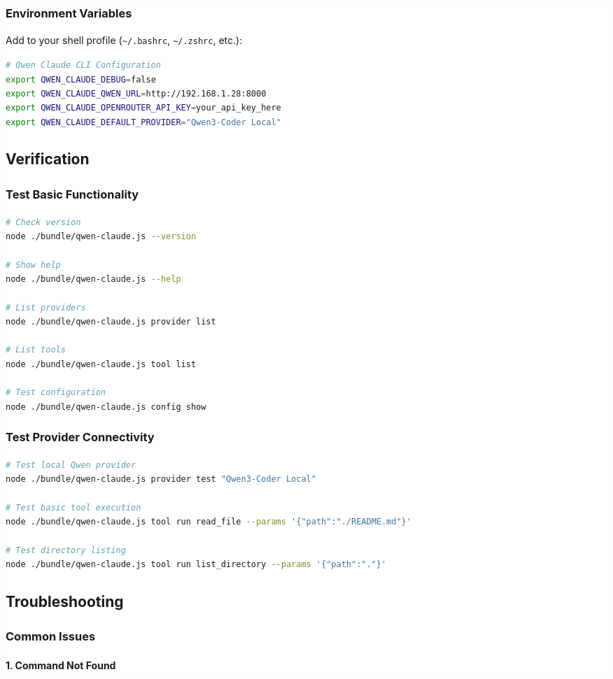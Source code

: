 ### Environment Variables

Add to your shell profile (`~/.bashrc`, `~/.zshrc`, etc.):

```bash
# Qwen Claude CLI Configuration
export QWEN_CLAUDE_DEBUG=false
export QWEN_CLAUDE_QWEN_URL=http://192.168.1.28:8000
export QWEN_CLAUDE_OPENROUTER_API_KEY=your_api_key_here
export QWEN_CLAUDE_DEFAULT_PROVIDER="Qwen3-Coder Local"
```

## Verification

### Test Basic Functionality

```bash
# Check version
node ./bundle/qwen-claude.js --version

# Show help
node ./bundle/qwen-claude.js --help

# List providers
node ./bundle/qwen-claude.js provider list

# List tools
node ./bundle/qwen-claude.js tool list

# Test configuration
node ./bundle/qwen-claude.js config show
```

### Test Provider Connectivity

```bash
# Test local Qwen provider
node ./bundle/qwen-claude.js provider test "Qwen3-Coder Local"

# Test basic tool execution
node ./bundle/qwen-claude.js tool run read_file --params '{"path":"./README.md"}'

# Test directory listing
node ./bundle/qwen-claude.js tool run list_directory --params '{"path":"."}'
```

## Troubleshooting

### Common Issues

#### 1. Command Not Found
